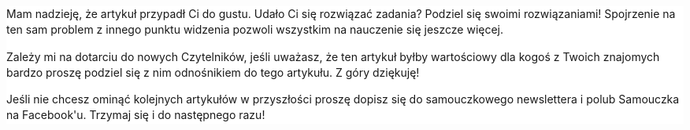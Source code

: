 Mam nadzieję, że artykuł przypadł Ci do gustu. Udało Ci się rozwiązać zadania? Podziel się swoimi rozwiązaniami! Spojrzenie na ten sam problem z innego punktu widzenia pozwoli wszystkim na nauczenie się jeszcze więcej.

Zależy mi na dotarciu do nowych Czytelników, jeśli uważasz, że ten artykuł byłby wartościowy dla kogoś z Twoich znajomych bardzo proszę podziel się z nim odnośnikiem do tego artykułu. Z góry dziękuję!

Jeśli nie chcesz ominąć kolejnych artykułów w przyszłości proszę dopisz się do samouczkowego newslettera i polub Samouczka na Facebook'u. Trzymaj się i do następnego razu!
